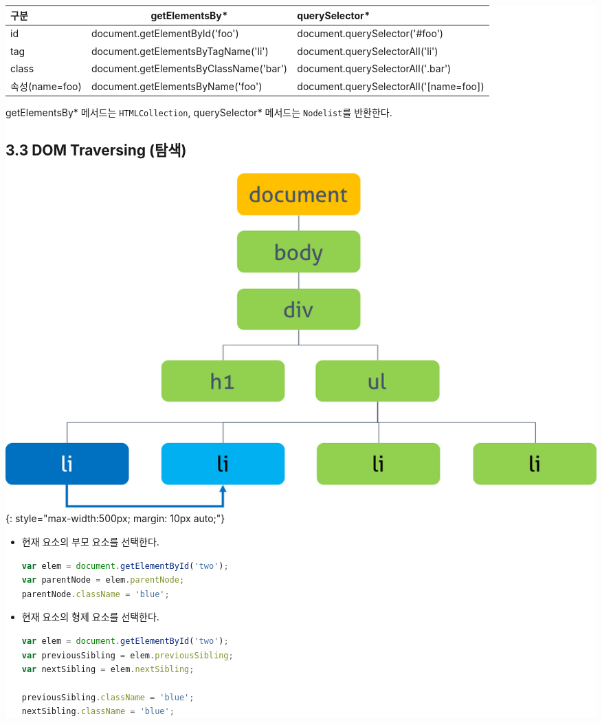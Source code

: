 |  구분   | getElementsBy*                       | querySelector*
|:-------|--------------------------------------|:-----------------------------
| id     | document.getElementById('foo')       | document.querySelector('#foo')
| tag    | document.getElementsByTagName('li')  | document.querySelectorAll('li')
| class  | document.getElementsByClassName('bar') | document.querySelectorAll('.bar')
| 속성(name=foo)| document.getElementsByName('foo')| document.querySelectorAll('[name=foo])

getElementsBy* 메서드는 `HTMLCollection`, querySelector* 메서드는 `Nodelist`를 반환한다.

## 3.3 DOM Traversing (탐색)

![traversing](/img/traversing.png)
{: style="max-width:500px; margin: 10px auto;"}

- 현재 요소의 부모 요소를 선택한다.

  ```javascript
  var elem = document.getElementById('two');
  var parentNode = elem.parentNode;
  parentNode.className = 'blue';
  ```

- 현재 요소의 형제 요소를 선택한다.

  ```javascript
  var elem = document.getElementById('two');
  var previousSibling = elem.previousSibling;
  var nextSibling = elem.nextSibling;

  previousSibling.className = 'blue';
  nextSibling.className = 'blue';
  ```
